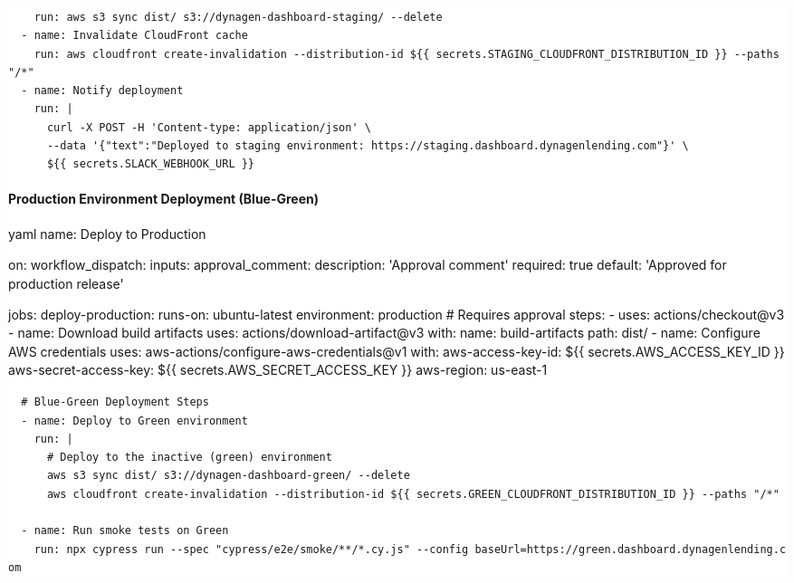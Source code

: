         run: aws s3 sync dist/ s3://dynagen-dashboard-staging/ --delete
      - name: Invalidate CloudFront cache
        run: aws cloudfront create-invalidation --distribution-id ${{ secrets.STAGING_CLOUDFRONT_DISTRIBUTION_ID }} --paths "/*"
      - name: Notify deployment
        run: |
          curl -X POST -H 'Content-type: application/json' \
          --data '{"text":"Deployed to staging environment: https://staging.dashboard.dynagenlending.com"}' \
          ${{ secrets.SLACK_WEBHOOK_URL }}
#### Production Environment Deployment (Blue-Green)
yaml
name: Deploy to Production

on:
  workflow_dispatch:
    inputs:
      approval_comment:
        description: 'Approval comment'
        required: true
        default: 'Approved for production release'

jobs:
  deploy-production:
    runs-on: ubuntu-latest
    environment: production  # Requires approval
    steps:
      - uses: actions/checkout@v3
      - name: Download build artifacts
        uses: actions/download-artifact@v3
        with:
          name: build-artifacts
          path: dist/
      - name: Configure AWS credentials
        uses: aws-actions/configure-aws-credentials@v1
        with:
          aws-access-key-id: ${{ secrets.AWS_ACCESS_KEY_ID }}
          aws-secret-access-key: ${{ secrets.AWS_SECRET_ACCESS_KEY }}
          aws-region: us-east-1
      
      # Blue-Green Deployment Steps
      - name: Deploy to Green environment
        run: |
          # Deploy to the inactive (green) environment
          aws s3 sync dist/ s3://dynagen-dashboard-green/ --delete
          aws cloudfront create-invalidation --distribution-id ${{ secrets.GREEN_CLOUDFRONT_DISTRIBUTION_ID }} --paths "/*"
      
      - name: Run smoke tests on Green
        run: npx cypress run --spec "cypress/e2e/smoke/**/*.cy.js" --config baseUrl=https://green.dashboard.dynagenlending.com
      